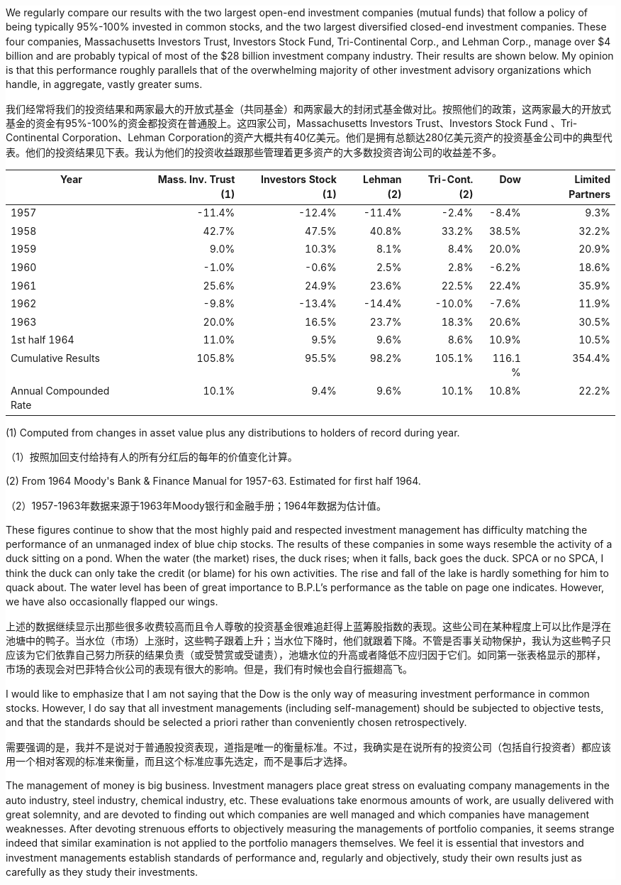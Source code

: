 We regularly compare our results with the two largest open-end investment companies (mutual funds) that follow a policy of being typically 95%-100% invested in common stocks, and the two largest diversified closed-end investment companies. These four companies, Massachusetts Investors Trust, Investors Stock Fund, Tri-Continental Corp., and Lehman Corp., manage over $4 billion and are probably typical of most of the $28 billion investment company industry. Their results are shown below. My opinion is that this performance roughly parallels that of the overwhelming majority of other investment advisory organizations which handle, in aggregate, vastly greater sums.

我们经常将我们的投资结果和两家最大的开放式基金（共同基金）和两家最大的封闭式基金做对比。按照他们的政策，这两家最大的开放式基金的资金有95%-100%的资金都投资在普通股上。这四家公司，Massachusetts Investors Trust、Investors Stock Fund 、Tri-Continental Corporation、Lehman Corporation的资产大概共有40亿美元。他们是拥有总额达280亿美元资产的投资基金公司中的典型代表。他们的投资结果见下表。我认为他们的投资收益跟那些管理着更多资产的大多数投资咨询公司的收益差不多。

Year|Mass. Inv. Trust (1)|Investors Stock (1)|Lehman (2)|Tri-Cont. (2)|Dow|Limited Partners
---|---:|---:|---:|---:|---:|---:
1957|-11.4%|-12.4%|-11.4%|-2.4%|-8.4%|9.3%
1958|42.7%|47.5%|40.8%|33.2%|38.5%|32.2%
1959|9.0%|10.3%|8.1%|8.4%|20.0%|20.9% 
1960|-1.0%|-0.6%|2.5%|2.8%|-6.2%|18.6%
1961|25.6%|24.9%|23.6%|22.5%|22.4%|35.9%
1962|-9.8%|-13.4%|-14.4%|-10.0%|-7.6%|11.9%
1963|20.0%|16.5%|23.7%|18.3%|20.6%|30.5%
1st half 1964|11.0%|9.5%|9.6%|8.6%|10.9%|10.5%
Cumulative Results|105.8%|95.5%|98.2%|105.1%|116.1%|354.4%
Annual Compounded Rate|10.1%|9.4%|9.6%|10.1%|10.8%|22.2%

(1) Computed from changes in asset value plus any distributions to holders of record during year.

（1）按照加回支付给持有人的所有分红后的每年的价值变化计算。

(2) From 1964 Moody's Bank & Finance Manual for 1957-63. Estimated for first half 1964.

（2）1957-1963年数据来源于1963年Moody银行和金融手册；1964年数据为估计值。

These figures continue to show that the most highly paid and respected investment management has difficulty matching the performance of an unmanaged index of blue chip stocks. The results of these companies in some ways resemble the activity of a duck sitting on a pond. When the water (the market) rises, the duck rises; when it falls, back goes the duck. SPCA or no SPCA, I think the duck can only take the credit (or blame) for his own activities. The rise and fall of the lake is hardly something for him to quack about. The water level has been of great importance to B.P.L’s performance as the table on page one indicates. However, we have also occasionally flapped our wings.

上述的数据继续显示出那些很多收费较高而且令人尊敬的投资基金很难追赶得上蓝筹股指数的表现。这些公司在某种程度上可以比作是浮在池塘中的鸭子。当水位（市场）上涨时，这些鸭子跟着上升；当水位下降时，他们就跟着下降。不管是否事关动物保护，我认为这些鸭子只应该为它们依靠自己努力所获的结果负责（或受赞赏或受谴责），池塘水位的升高或者降低不应归因于它们。如同第一张表格显示的那样，市场的表现会对巴菲特合伙公司的表现有很大的影响。但是，我们有时候也会自行振翅高飞。

I would like to emphasize that I am not saying that the Dow is the only way of measuring investment performance in common stocks. However, I do say that all investment managements (including self-management) should be subjected to objective tests, and that the standards should be selected a priori rather than conveniently chosen retrospectively.

需要强调的是，我并不是说对于普通股投资表现，道指是唯一的衡量标准。不过，我确实是在说所有的投资公司（包括自行投资者）都应该用一个相对客观的标准来衡量，而且这个标准应事先选定，而不是事后才选择。

The management of money is big business. Investment managers place great stress on evaluating company managements in the auto industry, steel industry, chemical industry, etc. These evaluations take enormous amounts of work, are usually delivered with great solemnity, and are devoted to finding out which companies are well managed and which companies have management weaknesses. After devoting strenuous efforts to objectively measuring the managements of portfolio companies, it seems strange indeed that similar examination is not applied to the portfolio managers themselves. We feel it is essential that investors and investment managements establish standards of performance and, regularly and objectively, study their own results just as carefully as they study their investments.
